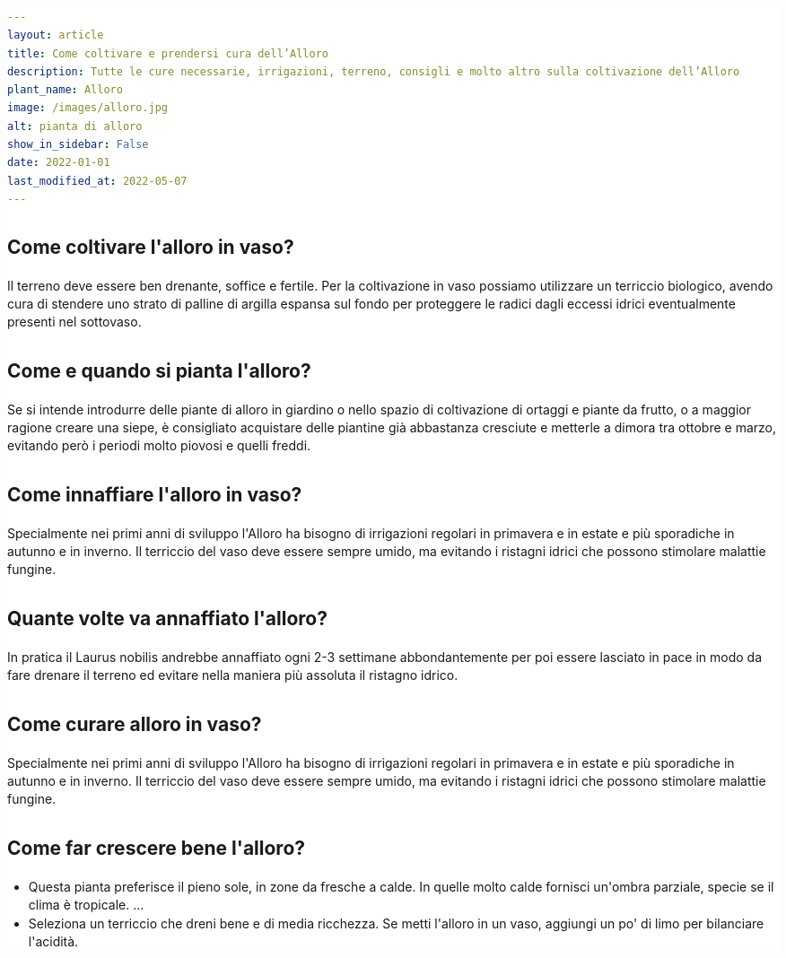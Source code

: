```yaml
---
layout: article
title: Come coltivare e prendersi cura dell’Alloro
description: Tutte le cure necessarie, irrigazioni, terreno, consigli e molto altro sulla coltivazione dell’Alloro
plant_name: Alloro
image: /images/alloro.jpg
alt: pianta di alloro
show_in_sidebar: False
date: 2022-01-01
last_modified_at: 2022-05-07
---
```


## Come coltivare l'alloro in vaso?

Il terreno deve essere ben drenante, soffice e fertile. Per la coltivazione in vaso possiamo utilizzare un terriccio biologico, avendo cura di stendere uno strato di palline di argilla espansa sul fondo per proteggere le radici dagli eccessi idrici eventualmente presenti nel sottovaso.

## Come e quando si pianta l'alloro?

Se si intende introdurre delle piante di alloro in giardino o nello spazio di coltivazione di ortaggi e piante da frutto, o a maggior ragione creare una siepe, è consigliato acquistare delle piantine già abbastanza cresciute e metterle a dimora tra ottobre e marzo, evitando però i periodi molto piovosi e quelli freddi.

## Come innaffiare l'alloro in vaso?

 Specialmente nei primi anni di sviluppo l'Alloro ha bisogno di irrigazioni regolari in primavera e in estate e più sporadiche in autunno e in inverno. Il terriccio del vaso deve essere sempre umido, ma evitando i ristagni idrici che possono stimolare malattie fungine.

## Quante volte va annaffiato l'alloro?

In pratica il Laurus nobilis andrebbe annaffiato ogni 2-3 settimane abbondantemente per poi essere lasciato in pace in modo da fare drenare il terreno ed evitare nella maniera più assoluta il ristagno idrico.

## Come curare alloro in vaso?

Specialmente nei primi anni di sviluppo l'Alloro ha bisogno di irrigazioni regolari in primavera e in estate e più sporadiche in autunno e in inverno. Il terriccio del vaso deve essere sempre umido, ma evitando i ristagni idrici che possono stimolare malattie fungine.

## Come far crescere bene l'alloro?

- Questa pianta preferisce il pieno sole, in zone da fresche a calde. In quelle molto calde fornisci un'ombra parziale, specie se il clima è tropicale. ...
- Seleziona un terriccio che dreni bene e di media ricchezza. Se metti l'alloro in un vaso, aggiungi un po' di limo per bilanciare l'acidità.
